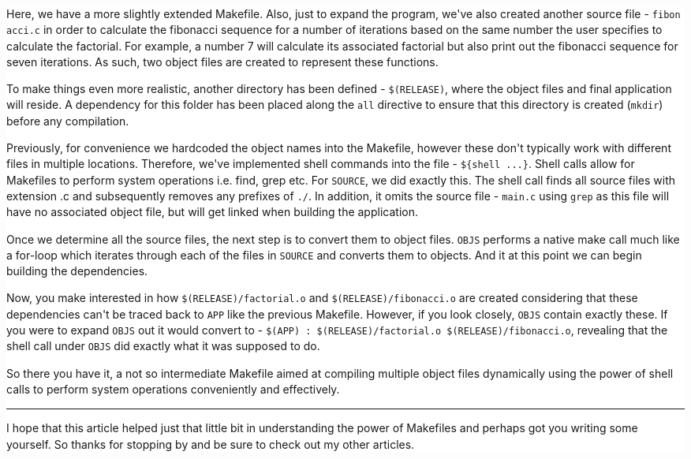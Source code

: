 Here, we have a more slightly extended Makefile. Also, just to expand the program, we've also created another source file - `fibonacci.c` in order to calculate the fibonacci sequence for a number of iterations based on the same number the user specifies to calculate the factorial. For example, a number 7 will calculate its associated factorial but also print out the fibonacci sequence for seven iterations. As such, two object files are created to represent these functions.

To make things even more realistic, another directory has been defined - `$(RELEASE)`, where the object files and final application will reside. A dependency for this folder has been placed along the `all` directive to ensure that this directory is created (`mkdir`) before any compilation.  

Previously, for convenience we hardcoded the object names into the Makefile, however these don't typically work with different files in multiple locations.  Therefore, we've implemented shell commands into the file - `${shell ...}`. Shell calls allow for Makefiles to perform system operations i.e. find, grep etc. For `SOURCE`, we did exactly this. The shell call finds all source files with extension .c and subsequently removes any prefixes  of `./`. In addition, it omits the source file - `main.c` using `grep` as this file will have no associated object file, but will get linked when building the application.

Once we determine all the source files, the next step is to convert them to object files. `OBJS` performs a native make call much like a for-loop which iterates through each of the files in `SOURCE` and converts them to objects. And it at this point we can begin building the dependencies. 

Now, you make interested in how `$(RELEASE)/factorial.o` and `$(RELEASE)/fibonacci.o` are created considering that these dependencies can't be traced back to `APP` like the previous Makefile. However, if you look closely, `OBJS` contain exactly these. If you were to expand `OBJS` out it would convert to - `$(APP) : $(RELEASE)/factorial.o $(RELEASE)/fibonacci.o`, revealing that the shell call under `OBJS` did exactly what it was supposed to do. 

So there you have it, a not so intermediate Makefile aimed at compiling multiple object files dynamically using the power of shell calls to perform system operations conveniently and effectively.  

---

I hope that this article helped just that little bit in understanding the power of Makefiles and perhaps got you writing some yourself. So thanks for stopping by and be sure to check out my other articles. 